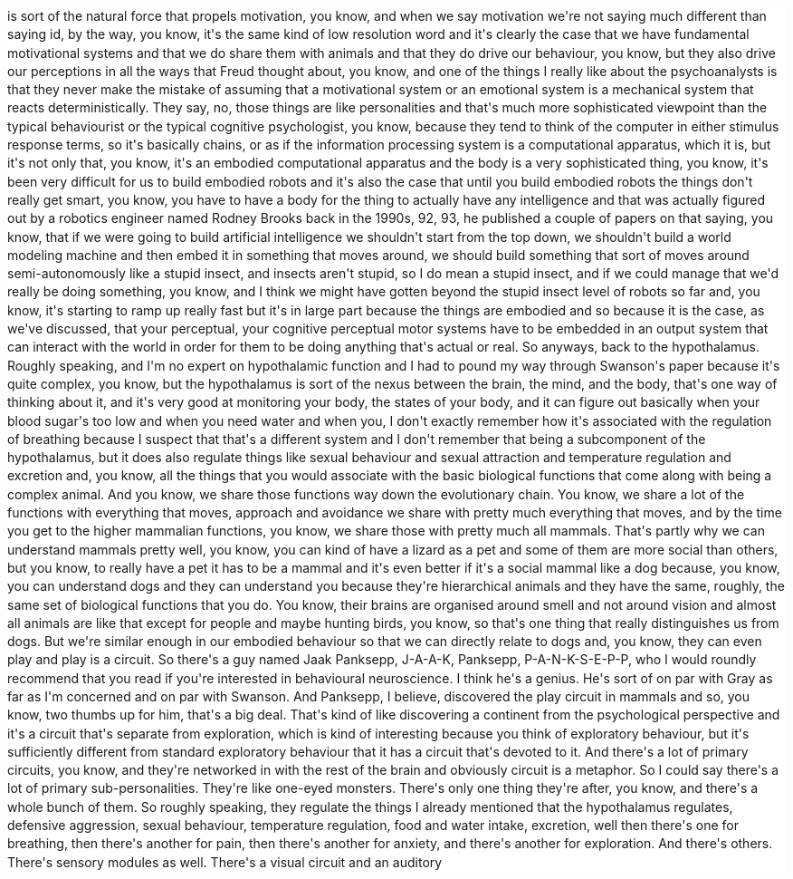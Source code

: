 is sort of the natural force that propels motivation, you know, and when we say motivation we're not saying much different than saying id, by the way, you know, it's the same kind of low resolution word and it's clearly the case that we have fundamental motivational systems and that we do share them with animals and that they do drive our behaviour, you know, but they also drive our perceptions in all the ways that Freud thought about, you know, and one of the things I really like about the psychoanalysts is that they never make the mistake of assuming that a motivational system or an emotional system is a mechanical system that reacts deterministically. They say, no, those things are like personalities and that's much more sophisticated viewpoint than the typical behaviourist or the typical cognitive psychologist, you know, because they tend to think of the computer in either stimulus response terms, so it's basically chains, or as if the information processing system is a computational apparatus, which it is, but it's not only that, you know, it's an embodied computational apparatus and the body is a very sophisticated thing, you know, it's been very difficult for us to build embodied robots and it's also the case that until you build embodied robots the things don't really get smart, you know, you have to have a body for the thing to actually have any intelligence and that was actually figured out by a robotics engineer named Rodney Brooks back in the 1990s, 92, 93, he published a couple of papers on that saying, you know, that if we were going to build artificial intelligence we shouldn't start from the top down, we shouldn't build a world modeling machine and then embed it in something that moves around, we should build something that sort of moves around semi-autonomously like a stupid insect, and insects aren't stupid, so I do mean a stupid insect, and if we could manage that we'd really be doing something, you know, and I think we might have gotten beyond the stupid insect level of robots so far and, you know, it's starting to ramp up really fast but it's in large part because the things are embodied and so because it is the case, as we've discussed, that your perceptual, your cognitive perceptual motor systems have to be embedded in an output system that can interact with the world in order for them to be doing anything that's actual or real. So anyways, back to the hypothalamus. Roughly speaking, and I'm no expert on hypothalamic function and I had to pound my way through Swanson's paper because it's quite complex, you know, but the hypothalamus is sort of the nexus between the brain, the mind, and the body, that's one way of thinking about it, and it's very good at monitoring your body, the states of your body, and it can figure out basically when your blood sugar's too low and when you need water and when you, I don't exactly remember how it's associated with the regulation of breathing because I suspect that that's a different system and I don't remember that being a subcomponent of the hypothalamus, but it does also regulate things like sexual behaviour and sexual attraction and temperature regulation and excretion and, you know, all the things that you would associate with the basic biological functions that come along with being a complex animal. And you know, we share those functions way down the evolutionary chain. You know, we share a lot of the functions with everything that moves, approach and avoidance we share with pretty much everything that moves, and by the time you get to the higher mammalian functions, you know, we share those with pretty much all mammals. That's partly why we can understand mammals pretty well, you know, you can kind of have a lizard as a pet and some of them are more social than others, but you know, to really have a pet it has to be a mammal and it's even better if it's a social mammal like a dog because, you know, you can understand dogs and they can understand you because they're hierarchical animals and they have the same, roughly, the same set of biological functions that you do. You know, their brains are organised around smell and not around vision and almost all animals are like that except for people and maybe hunting birds, you know, so that's one thing that really distinguishes us from dogs. But we're similar enough in our embodied behaviour so that we can directly relate to dogs and, you know, they can even play and play is a circuit. So there's a guy named Jaak Panksepp, J-A-A-K, Panksepp, P-A-N-K-S-E-P-P, who I would roundly recommend that you read if you're interested in behavioural neuroscience. I think he's a genius. He's sort of on par with Gray as far as I'm concerned and on par with Swanson. And Panksepp, I believe, discovered the play circuit in mammals and so, you know, two thumbs up for him, that's a big deal. That's kind of like discovering a continent from the psychological perspective and it's a circuit that's separate from exploration, which is kind of interesting because you think of exploratory behaviour, but it's sufficiently different from standard exploratory behaviour that it has a circuit that's devoted to it. And there's a lot of primary circuits, you know, and they're networked in with the rest of the brain and obviously circuit is a metaphor. So I could say there's a lot of primary sub-personalities. They're like one-eyed monsters. There's only one thing they're after, you know, and there's a whole bunch of them. So roughly speaking, they regulate the things I already mentioned that the hypothalamus regulates, defensive aggression, sexual behaviour, temperature regulation, food and water intake, excretion, well then there's one for breathing, then there's another for pain, then there's another for anxiety, and there's another for exploration. And there's others. There's sensory modules as well. There's a visual circuit and an auditory